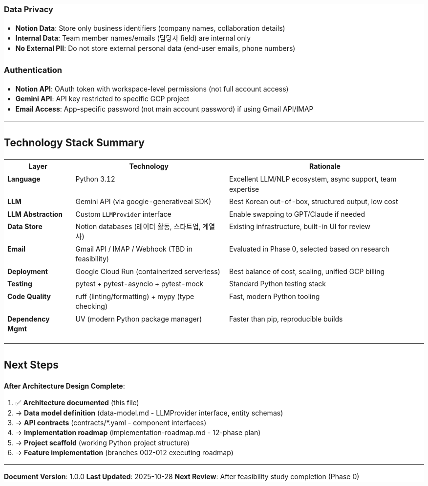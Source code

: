 ### Data Privacy
- **Notion Data**: Store only business identifiers (company names, collaboration details)
- **Internal Data**: Team member names/emails (담당자 field) are internal only
- **No External PII**: Do not store external personal data (end-user emails, phone numbers)

### Authentication
- **Notion API**: OAuth token with workspace-level permissions (not full account access)
- **Gemini API**: API key restricted to specific GCP project
- **Email Access**: App-specific password (not main account password) if using Gmail API/IMAP

---

## Technology Stack Summary

| Layer | Technology | Rationale |
|-------|-----------|-----------|
| **Language** | Python 3.12 | Excellent LLM/NLP ecosystem, async support, team expertise |
| **LLM** | Gemini API (via google-generativeai SDK) | Best Korean out-of-box, structured output, low cost |
| **LLM Abstraction** | Custom `LLMProvider` interface | Enable swapping to GPT/Claude if needed |
| **Data Store** | Notion databases (레이더 활동, 스타트업, 계열사) | Existing infrastructure, built-in UI for review |
| **Email** | Gmail API / IMAP / Webhook (TBD in feasibility) | Evaluated in Phase 0, selected based on research |
| **Deployment** | Google Cloud Run (containerized serverless) | Best balance of cost, scaling, unified GCP billing |
| **Testing** | pytest + pytest-asyncio + pytest-mock | Standard Python testing stack |
| **Code Quality** | ruff (linting/formatting) + mypy (type checking) | Fast, modern Python tooling |
| **Dependency Mgmt** | UV (modern Python package manager) | Faster than pip, reproducible builds |

---

## Next Steps

**After Architecture Design Complete**:
1. ✅ **Architecture documented** (this file)
2. → **Data model definition** (data-model.md - LLMProvider interface, entity schemas)
3. → **API contracts** (contracts/*.yaml - component interfaces)
4. → **Implementation roadmap** (implementation-roadmap.md - 12-phase plan)
5. → **Project scaffold** (working Python project structure)
6. → **Feature implementation** (branches 002-012 executing roadmap)

---

**Document Version**: 1.0.0
**Last Updated**: 2025-10-28
**Next Review**: After feasibility study completion (Phase 0)
